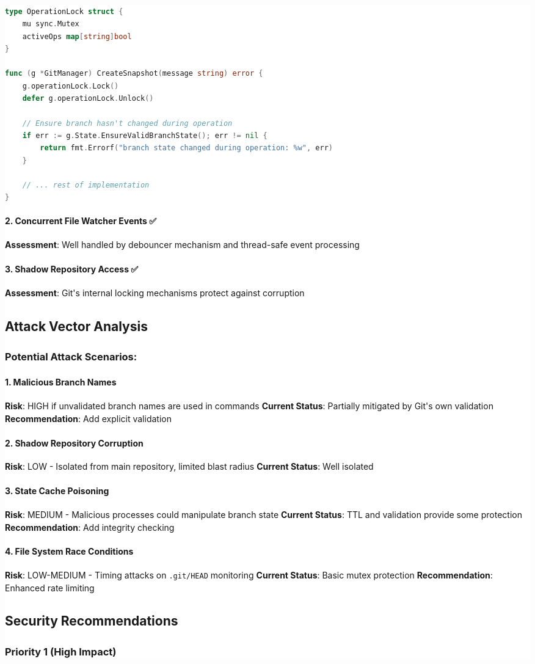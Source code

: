 ```go
type OperationLock struct {
    mu sync.Mutex
    activeOps map[string]bool
}

func (g *GitManager) CreateSnapshot(message string) error {
    g.operationLock.Lock()
    defer g.operationLock.Unlock()
    
    // Ensure branch hasn't changed during operation
    if err := g.State.EnsureValidBranchState(); err != nil {
        return fmt.Errorf("branch state changed during operation: %w", err)
    }
    
    // ... rest of implementation
}
```

#### 2. Concurrent File Watcher Events ✅
**Assessment**: Well handled by debouncer mechanism and thread-safe event processing

#### 3. Shadow Repository Access ✅
**Assessment**: Git's internal locking mechanisms protect against corruption

## Attack Vector Analysis

### Potential Attack Scenarios:

#### 1. Malicious Branch Names 
**Risk**: HIGH if unvalidated branch names are used in commands
**Current Status**: Partially mitigated by Git's own validation
**Recommendation**: Add explicit validation

#### 2. Shadow Repository Corruption
**Risk**: LOW - Isolated from main repository, limited blast radius
**Current Status**: Well isolated

#### 3. State Cache Poisoning
**Risk**: MEDIUM - Malicious processes could manipulate branch state
**Current Status**: TTL and validation provide some protection
**Recommendation**: Add integrity checking

#### 4. File System Race Conditions
**Risk**: LOW-MEDIUM - Timing attacks on `.git/HEAD` monitoring
**Current Status**: Basic mutex protection
**Recommendation**: Enhanced rate limiting

## Security Recommendations

### Priority 1 (High Impact)
